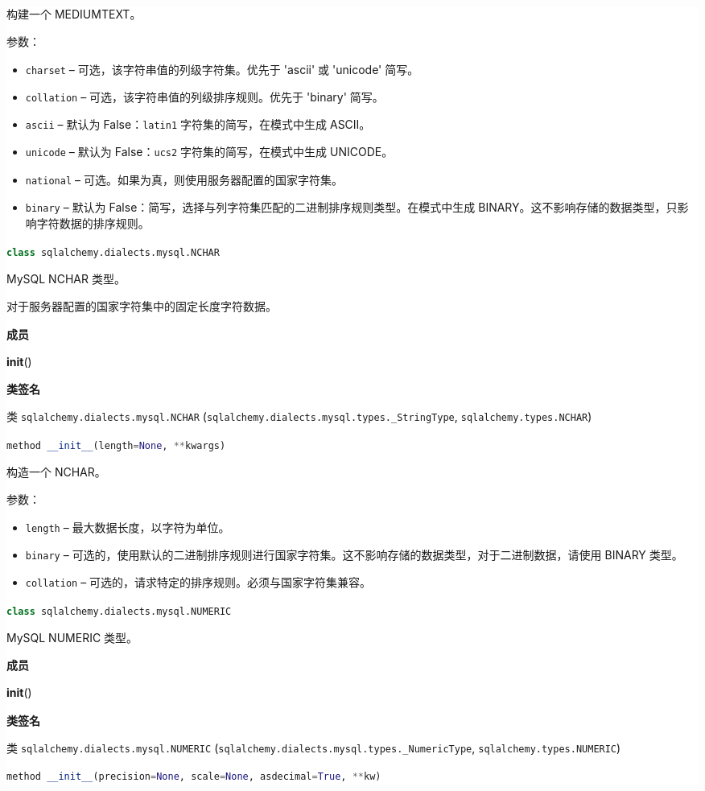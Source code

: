 构建一个 MEDIUMTEXT。

参数：

+   `charset` – 可选，该字符串值的列级字符集。优先于 'ascii' 或 'unicode' 简写。

+   `collation` – 可选，该字符串值的列级排序规则。优先于 'binary' 简写。

+   `ascii` – 默认为 False：`latin1` 字符集的简写，在模式中生成 ASCII。

+   `unicode` – 默认为 False：`ucs2` 字符集的简写，在模式中生成 UNICODE。

+   `national` – 可选。如果为真，则使用服务器配置的国家字符集。

+   `binary` – 默认为 False：简写，选择与列字符集匹配的二进制排序规则类型。在模式中生成 BINARY。这不影响存储的数据类型，只影响字符数据的排序规则。

```py
class sqlalchemy.dialects.mysql.NCHAR
```

MySQL NCHAR 类型。

对于服务器配置的国家字符集中的固定长度字符数据。

**成员**

__init__()

**类签名**

类 `sqlalchemy.dialects.mysql.NCHAR` (`sqlalchemy.dialects.mysql.types._StringType`, `sqlalchemy.types.NCHAR`)

```py
method __init__(length=None, **kwargs)
```

构造一个 NCHAR。

参数：

+   `length` – 最大数据长度，以字符为单位。

+   `binary` – 可选的，使用默认的二进制排序规则进行国家字符集。这不影响存储的数据类型，对于二进制数据，请使用 BINARY 类型。

+   `collation` – 可选的，请求特定的排序规则。必须与国家字符集兼容。

```py
class sqlalchemy.dialects.mysql.NUMERIC
```

MySQL NUMERIC 类型。

**成员**

__init__()

**类签名**

类 `sqlalchemy.dialects.mysql.NUMERIC` (`sqlalchemy.dialects.mysql.types._NumericType`, `sqlalchemy.types.NUMERIC`)

```py
method __init__(precision=None, scale=None, asdecimal=True, **kw)
```
